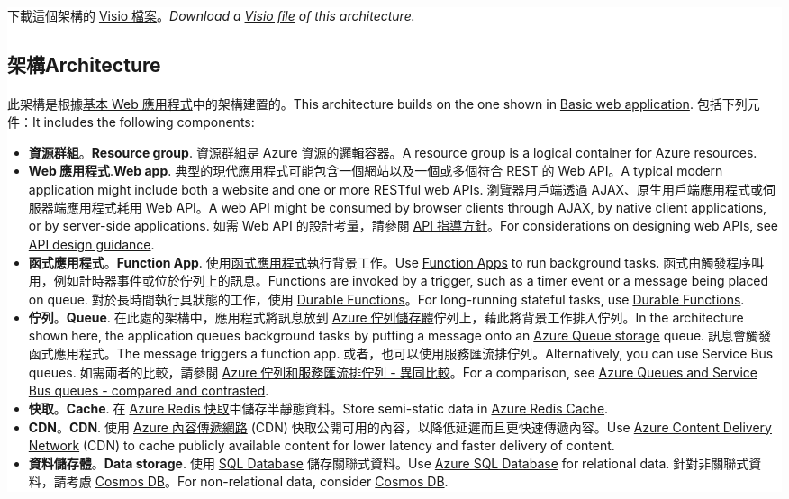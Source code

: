 <span data-ttu-id="ebb8d-106">下載這個架構的 [Visio 檔案][visio-download]。</span><span class="sxs-lookup"><span data-stu-id="ebb8d-106">*Download a [Visio file][visio-download] of this architecture.*</span></span>

## <a name="architecture"></a><span data-ttu-id="ebb8d-107">架構</span><span class="sxs-lookup"><span data-stu-id="ebb8d-107">Architecture</span></span>

<span data-ttu-id="ebb8d-108">此架構是根據[基本 Web 應用程式][basic-web-app]中的架構建置的。</span><span class="sxs-lookup"><span data-stu-id="ebb8d-108">This architecture builds on the one shown in [Basic web application][basic-web-app].</span></span> <span data-ttu-id="ebb8d-109">包括下列元件：</span><span class="sxs-lookup"><span data-stu-id="ebb8d-109">It includes the following components:</span></span>

- <span data-ttu-id="ebb8d-110">**資源群組**。</span><span class="sxs-lookup"><span data-stu-id="ebb8d-110">**Resource group**.</span></span> <span data-ttu-id="ebb8d-111">[資源群組][resource-group]是 Azure 資源的邏輯容器。</span><span class="sxs-lookup"><span data-stu-id="ebb8d-111">A [resource group][resource-group] is a logical container for Azure resources.</span></span>
- <span data-ttu-id="ebb8d-112">**[Web 應用程式][app-service-web-app]**.</span><span class="sxs-lookup"><span data-stu-id="ebb8d-112">**[Web app][app-service-web-app]**.</span></span> <span data-ttu-id="ebb8d-113">典型的現代應用程式可能包含一個網站以及一個或多個符合 REST 的 Web API。</span><span class="sxs-lookup"><span data-stu-id="ebb8d-113">A typical modern application might include both a website and one or more RESTful web APIs.</span></span> <span data-ttu-id="ebb8d-114">瀏覽器用戶端透過 AJAX、原生用戶端應用程式或伺服器端應用程式耗用 Web API。</span><span class="sxs-lookup"><span data-stu-id="ebb8d-114">A web API might be consumed by browser clients through AJAX, by native client applications, or by server-side applications.</span></span> <span data-ttu-id="ebb8d-115">如需 Web API 的設計考量，請參閱 [API 指導方針][api-guidance]。</span><span class="sxs-lookup"><span data-stu-id="ebb8d-115">For considerations on designing web APIs, see [API design guidance][api-guidance].</span></span>
- <span data-ttu-id="ebb8d-116">**函式應用程式**。</span><span class="sxs-lookup"><span data-stu-id="ebb8d-116">**Function App**.</span></span> <span data-ttu-id="ebb8d-117">使用[函式應用程式][functions]執行背景工作。</span><span class="sxs-lookup"><span data-stu-id="ebb8d-117">Use [Function Apps][functions] to run background tasks.</span></span> <span data-ttu-id="ebb8d-118">函式由觸發程序叫用，例如計時器事件或位於佇列上的訊息。</span><span class="sxs-lookup"><span data-stu-id="ebb8d-118">Functions are invoked by a trigger, such as a timer event or a message being placed on queue.</span></span> <span data-ttu-id="ebb8d-119">對於長時間執行具狀態的工作，使用 [Durable Functions][durable-functions]。</span><span class="sxs-lookup"><span data-stu-id="ebb8d-119">For long-running stateful tasks, use [Durable Functions][durable-functions].</span></span>
- <span data-ttu-id="ebb8d-120">**佇列**。</span><span class="sxs-lookup"><span data-stu-id="ebb8d-120">**Queue**.</span></span> <span data-ttu-id="ebb8d-121">在此處的架構中，應用程式將訊息放到 [Azure 佇列儲存體][queue-storage]佇列上，藉此將背景工作排入佇列。</span><span class="sxs-lookup"><span data-stu-id="ebb8d-121">In the architecture shown here, the application queues background tasks by putting a message onto an [Azure Queue storage][queue-storage] queue.</span></span> <span data-ttu-id="ebb8d-122">訊息會觸發函式應用程式。</span><span class="sxs-lookup"><span data-stu-id="ebb8d-122">The message triggers a function app.</span></span> <span data-ttu-id="ebb8d-123">或者，也可以使用服務匯流排佇列。</span><span class="sxs-lookup"><span data-stu-id="ebb8d-123">Alternatively, you can use Service Bus queues.</span></span> <span data-ttu-id="ebb8d-124">如需兩者的比較，請參閱 [Azure 佇列和服務匯流排佇列 - 異同比較][queues-compared]。</span><span class="sxs-lookup"><span data-stu-id="ebb8d-124">For a comparison, see [Azure Queues and Service Bus queues - compared and contrasted][queues-compared].</span></span>
- <span data-ttu-id="ebb8d-125">**快取**。</span><span class="sxs-lookup"><span data-stu-id="ebb8d-125">**Cache**.</span></span> <span data-ttu-id="ebb8d-126">在 [Azure Redis 快取][azure-redis]中儲存半靜態資料。</span><span class="sxs-lookup"><span data-stu-id="ebb8d-126">Store semi-static data in [Azure Redis Cache][azure-redis].</span></span>
- <span data-ttu-id="ebb8d-127">**CDN**。</span><span class="sxs-lookup"><span data-stu-id="ebb8d-127">**CDN**.</span></span> <span data-ttu-id="ebb8d-128">使用 [Azure 內容傳遞網路][azure-cdn] (CDN) 快取公開可用的內容，以降低延遲而且更快速傳遞內容。</span><span class="sxs-lookup"><span data-stu-id="ebb8d-128">Use [Azure Content Delivery Network][azure-cdn] (CDN) to cache publicly available content for lower latency and faster delivery of content.</span></span>
- <span data-ttu-id="ebb8d-129">**資料儲存體**。</span><span class="sxs-lookup"><span data-stu-id="ebb8d-129">**Data storage**.</span></span> <span data-ttu-id="ebb8d-130">使用 [SQL Database][sql-db] 儲存關聯式資料。</span><span class="sxs-lookup"><span data-stu-id="ebb8d-130">Use [Azure SQL Database][sql-db] for relational data.</span></span> <span data-ttu-id="ebb8d-131">針對非關聯式資料，請考慮 [Cosmos DB][cosmosdb]。</span><span class="sxs-lookup"><span data-stu-id="ebb8d-131">For non-relational data, consider [Cosmos DB][cosmosdb].</span></span>

[api-guidance]: ../../best-practices/api-design.md
[app-service-security]: /azure/app-service-web/web-sites-security
[app-service-web-app]: /azure/app-service-web/app-service-web-overview
[app-service-api-app]: /azure/app-service-api/app-service-api-apps-why-best-platform
[app-service-pricing]: https://azure.microsoft.com/pricing/details/app-service/
[azure-cdn]: https://azure.microsoft.com/services/cdn/
[azure-dns]: /azure/dns/dns-overview
[azure-redis]: https://azure.microsoft.com/services/cache/
[azure-search]: /azure/search
[azure-search-scaling]: /azure/search/search-capacity-planning
[basic-web-app]: basic-web-app.md
[basic-web-app-scalability]: basic-web-app.md#scalability-considerations
[caching-guidance]: ../../best-practices/caching.md
[cdn-app-service]: /azure/app-service-web/cdn-websites-with-cdn
[cdn-storage-account]: /azure/cdn/cdn-create-a-storage-account-with-cdn
[cdn-guidance]: ../../best-practices/cdn.md
[cors]: /azure/app-service-api/app-service-api-cors-consume-javascript
[cosmosdb]: /azure/cosmos-db/
[datastore]: ../..//guide/technology-choices/data-store-overview.md
[durable-functions]: /azure/azure-functions/durable-functions-overview
[functions]: /azure/azure-functions/functions-overview
[functions-consumption-plan]: /azure/azure-functions/functions-scale#consumption-plan
[queue-storage]: /azure/storage/storage-dotnet-how-to-use-queues
[queues-compared]: /azure/service-bus-messaging/service-bus-azure-and-service-bus-queues-compared-contrasted
[resource-group]: /azure/azure-resource-manager/resource-group-overview#resource-groups
[sql-db]: /azure/sql-database/
[sql-elastic]: /azure/sql-database/sql-database-elastic-scale-introduction
[sql-encryption]: https://msdn.microsoft.com/library/dn948096.aspx
[tm]: https://azure.microsoft.com/services/traffic-manager/
[visio-download]: https://archcenter.blob.core.windows.net/cdn/app-service-reference-architectures.vsdx
[web-app-multi-region]: ./multi-region.md